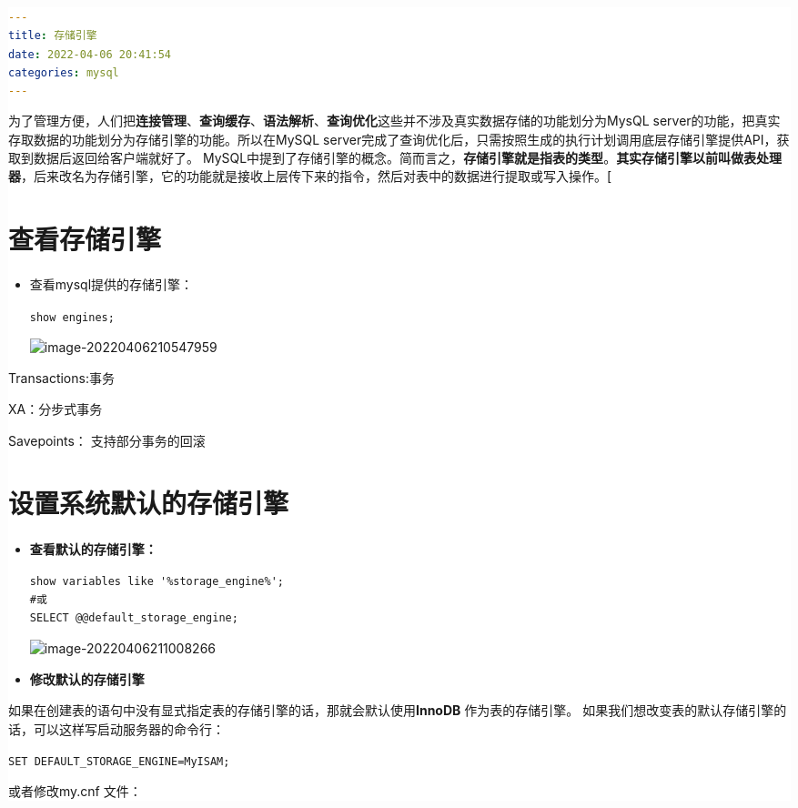 ```yaml
---
title: 存储引擎
date: 2022-04-06 20:41:54
categories: mysql
---
```




为了管理方便，人们把**连接管理**、**查询缓存**、**语法解析**、**查询优化**这些并不涉及真实数据存储的功能划分为MysQL server的功能，把真实存取数据的功能划分为存储引擎的功能。所以在MySQL server完成了查询优化后，只需按照生成的执行计划调用底层存储引擎提供API，获取到数据后返回给客户端就好了。
MySQL中提到了存储引擎的概念。简而言之，**存储引擎就是指表的类型**。**其实存储引擎以前叫做表处理器**，后来改名为存储引擎，它的功能就是接收上层传下来的指令，然后对表中的数据进行提取或写入操作。[

# 查看存储引擎



* 查看mysql提供的存储引擎：

  ```mysql
  show engines;
  ```

  ![image-20220406210547959](https://edu-1395430748.oss-cn-beijing.aliyuncs.com/images/imgs/image-20220406210547959.png)

Transactions:事务

XA：分步式事务

Savepoints： 支持部分事务的回滚

# 设置系统默认的存储引擎

* **查看默认的存储引擎：**

  ```mysql
  show variables like '%storage_engine%';
  #或
  SELECT @@default_storage_engine;
  ```

  ![image-20220406211008266](https://edu-1395430748.oss-cn-beijing.aliyuncs.com/images/imgs/image-20220406211008266.png)



* **修改默认的存储引擎**

如果在创建表的语句中没有显式指定表的存储引擎的话，那就会默认使用**InnoDB** 作为表的存储引擎。
如果我们想改变表的默认存储引擎的话，可以这样写启动服务器的命令行：

```mysql
SET DEFAULT_STORAGE_ENGINE=MyISAM;
```

或者修改my.cnf 文件：
